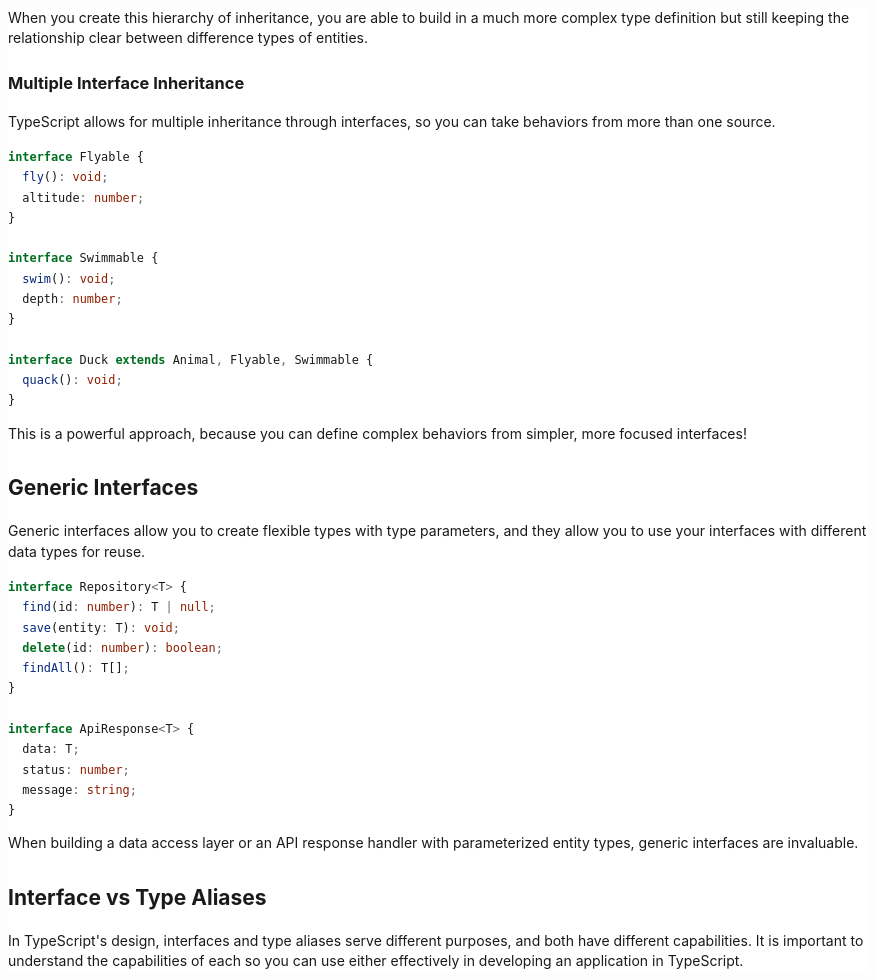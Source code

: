 When you create this hierarchy of inheritance, you are able to build in a much more complex type definition but still keeping the relationship clear between difference types of entities.

### Multiple Interface Inheritance

TypeScript allows for multiple inheritance through interfaces, so you can take behaviors from more than one source.

```typescript
interface Flyable {
  fly(): void;
  altitude: number;
}

interface Swimmable {
  swim(): void;
  depth: number;
}

interface Duck extends Animal, Flyable, Swimmable {
  quack(): void;
}
```

This is a powerful approach, because you can define complex behaviors from simpler, more focused interfaces!

## Generic Interfaces

Generic interfaces allow you to create flexible types with type parameters, and they allow you to use your interfaces with different data types for reuse.

```typescript
interface Repository<T> {
  find(id: number): T | null;
  save(entity: T): void;
  delete(id: number): boolean;
  findAll(): T[];
}

interface ApiResponse<T> {
  data: T;
  status: number;
  message: string;
}
```

When building a data access layer or an API response handler with parameterized entity types, generic interfaces are invaluable.

## Interface vs Type Aliases

In TypeScript's design, interfaces and type aliases serve different purposes, and both have different capabilities. It is important to understand the capabilities of each so you can use either effectively in developing an application in TypeScript.
